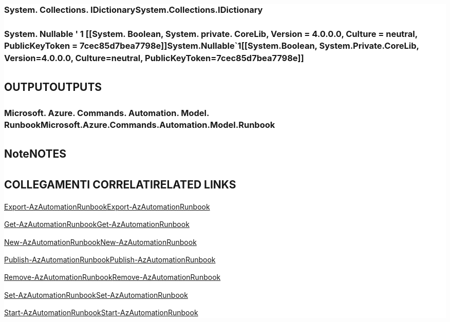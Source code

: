 ### <span data-ttu-id="aa101-158">System. Collections. IDictionary</span><span class="sxs-lookup"><span data-stu-id="aa101-158">System.Collections.IDictionary</span></span>

### <span data-ttu-id="aa101-159">System. Nullable ' 1 [[System. Boolean, System. private. CoreLib, Version = 4.0.0.0, Culture = neutral, PublicKeyToken = 7cec85d7bea7798e]]</span><span class="sxs-lookup"><span data-stu-id="aa101-159">System.Nullable\`1[[System.Boolean, System.Private.CoreLib, Version=4.0.0.0, Culture=neutral, PublicKeyToken=7cec85d7bea7798e]]</span></span>

## <span data-ttu-id="aa101-160">OUTPUT</span><span class="sxs-lookup"><span data-stu-id="aa101-160">OUTPUTS</span></span>

### <span data-ttu-id="aa101-161">Microsoft. Azure. Commands. Automation. Model. Runbook</span><span class="sxs-lookup"><span data-stu-id="aa101-161">Microsoft.Azure.Commands.Automation.Model.Runbook</span></span>

## <span data-ttu-id="aa101-162">Note</span><span class="sxs-lookup"><span data-stu-id="aa101-162">NOTES</span></span>

## <span data-ttu-id="aa101-163">COLLEGAMENTI CORRELATI</span><span class="sxs-lookup"><span data-stu-id="aa101-163">RELATED LINKS</span></span>

[<span data-ttu-id="aa101-164">Export-AzAutomationRunbook</span><span class="sxs-lookup"><span data-stu-id="aa101-164">Export-AzAutomationRunbook</span></span>](./Export-AzAutomationRunbook.md)

[<span data-ttu-id="aa101-165">Get-AzAutomationRunbook</span><span class="sxs-lookup"><span data-stu-id="aa101-165">Get-AzAutomationRunbook</span></span>](./Get-AzAutomationRunbook.md)

[<span data-ttu-id="aa101-166">New-AzAutomationRunbook</span><span class="sxs-lookup"><span data-stu-id="aa101-166">New-AzAutomationRunbook</span></span>](./New-AzAutomationRunbook.md)

[<span data-ttu-id="aa101-167">Publish-AzAutomationRunbook</span><span class="sxs-lookup"><span data-stu-id="aa101-167">Publish-AzAutomationRunbook</span></span>](./Publish-AzAutomationRunbook.md)

[<span data-ttu-id="aa101-168">Remove-AzAutomationRunbook</span><span class="sxs-lookup"><span data-stu-id="aa101-168">Remove-AzAutomationRunbook</span></span>](./Remove-AzAutomationRunbook.md)

[<span data-ttu-id="aa101-169">Set-AzAutomationRunbook</span><span class="sxs-lookup"><span data-stu-id="aa101-169">Set-AzAutomationRunbook</span></span>](./Set-AzAutomationRunbook.md)

[<span data-ttu-id="aa101-170">Start-AzAutomationRunbook</span><span class="sxs-lookup"><span data-stu-id="aa101-170">Start-AzAutomationRunbook</span></span>](./Start-AzAutomationRunbook.md)
